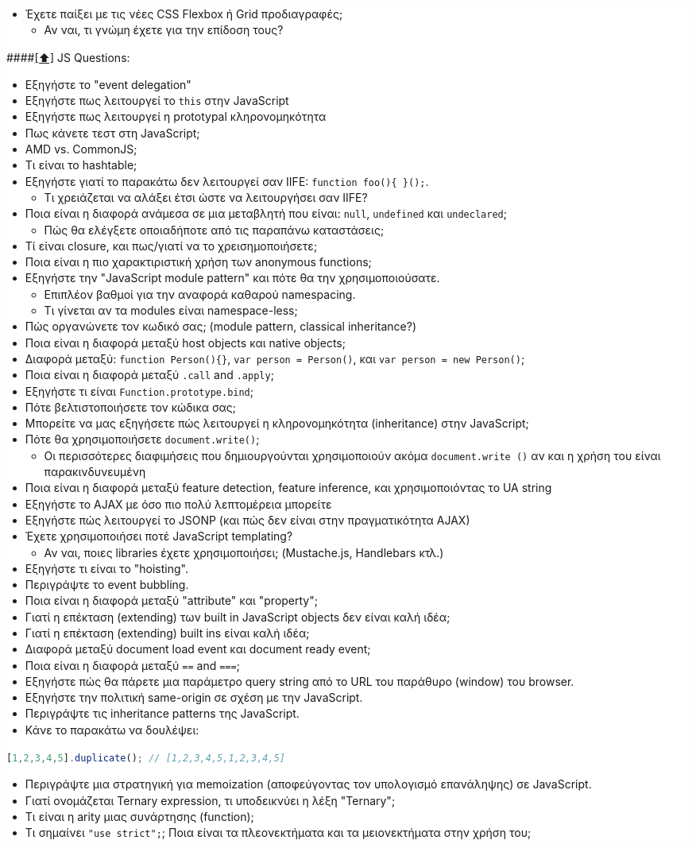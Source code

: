 * Έχετε παίξει με τις νέες CSS Flexbox ή Grid προδιαγραφές;
  * Αν ναι, τι γνώμη έχετε για την επίδοση τους?

####[[⬆]](#toc) <a name='js'>JS Questions:</a>

* Εξηγήστε το "event delegation"
* Εξηγήστε πως λειτουργεί το `this` στην JavaScript
* Εξηγήστε πως λειτουργεί η prototypal κληρονομηκότητα
* Πως κάνετε τεστ στη JavaScript;
* AMD vs. CommonJS;
* Τι είναι το hashtable;
* Εξηγήστε γιατί το παρακάτω δεν λειτουργεί σαν IIFE: `function foo(){ }();`. 
  * Τι χρειάζεται να αλάξει έτσι ώστε να λειτουργήσει σαν IIFE?
* Ποια είναι η διαφορά ανάμεσα σε μια μεταβλητή που είναι: `null`, `undefined` και `undeclared`;
  * Πώς θα ελέγξετε οποιαδήποτε από τις παραπάνω καταστάσεις;
* Τί είναι closure, και πως/γιατί να το χρεισημοποιήσετε;
* Ποια είναι η πιο χαρακτιριστική χρήση των anonymous functions;
* Εξηγήστε την "JavaScript module pattern" και πότε θα την χρησιμοποιούσατε.
  * Επιπλέον βαθμοί για την αναφορά καθαρού namespacing.
  * Τι γίνεται αν τα modules είναι namespace-less;
* Πώς οργανώνετε τον κωδικό σας; (module pattern, classical inheritance?)
* Ποια είναι η διαφορά μεταξύ host objects και native objects;
* Διαφορά μεταξύ: `function Person(){}`, `var person = Person()`, και `var person = new Person()`;
* Ποια είναι η διαφορά μεταξύ `.call` and `.apply`;
* Εξηγήστε τι είναι  `Function.prototype.bind`;
* Πότε βελτιστοποιήσετε τον κώδικα σας;
* Μπορείτε να μας εξηγήσετε πώς λειτουργεί η κληρονομηκότητα (inheritance) στην JavaScript;
* Πότε θα χρησιμοποιήσετε `document.write()`;
  * Οι περισσότερες διαφιμήσεις που δημιουργούνται χρησιμοποιούν ακόμα `document.write ()` αν και η χρήση του είναι παρακινδυνευμένη
* Ποια είναι η διαφορά μεταξύ feature detection, feature inference, και χρησιμοποιόντας το UA string
* Εξηγήστε το AJAX με όσο πιο πολύ λεπτομέρεια μπορείτε
* Εξηγήστε πώς λειτουργεί το JSONP  (και πώς δεν είναι στην πραγματικότητα AJAX)
* Έχετε χρησιμοποιήσει ποτέ JavaScript templating?
  * Αν ναι, ποιες libraries έχετε χρησιμοποιήσει; (Mustache.js, Handlebars κτλ.)
* Εξηγήστε τι είναι το "hoisting".
* Περιγράψτε το event bubbling.
* Ποια είναι η διαφορά μεταξύ "attribute" και "property";
* Γιατί η επέκταση (extending) των built in JavaScript objects δεν είναι καλή ιδέα;
* Γιατί η επέκταση (extending) built ins είναι καλή ιδέα;
* Διαφορά μεταξύ document load event και document ready event;
* Ποια είναι η διαφορά μεταξύ `==` and `===`;
* Εξηγήστε πώς θα πάρετε μια παράμετρο query string από το URL του παράθυρο (window) του browser.
* Εξηγήστε την πολιτική same-origin σε σχέση με την JavaScript.
* Περιγράψτε τις inheritance patterns της JavaScript.
* Κάνε το παρακάτω να δουλέψει:
```javascript
[1,2,3,4,5].duplicate(); // [1,2,3,4,5,1,2,3,4,5]
```
* Περιγράψτε μια στρατηγική για memoization (αποφεύγοντας τον υπολογισμό επανάληψης) σε JavaScript.
* Γιατί ονομάζεται Ternary expression, τι υποδεικνύει η λέξη "Ternary";
* Τι είναι η arity μιας συνάρτησης (function);
* Τι σημαίνει `"use strict";`; Ποια είναι τα πλεονεκτήματα και τα μειονεκτήματα στην χρήση του;
